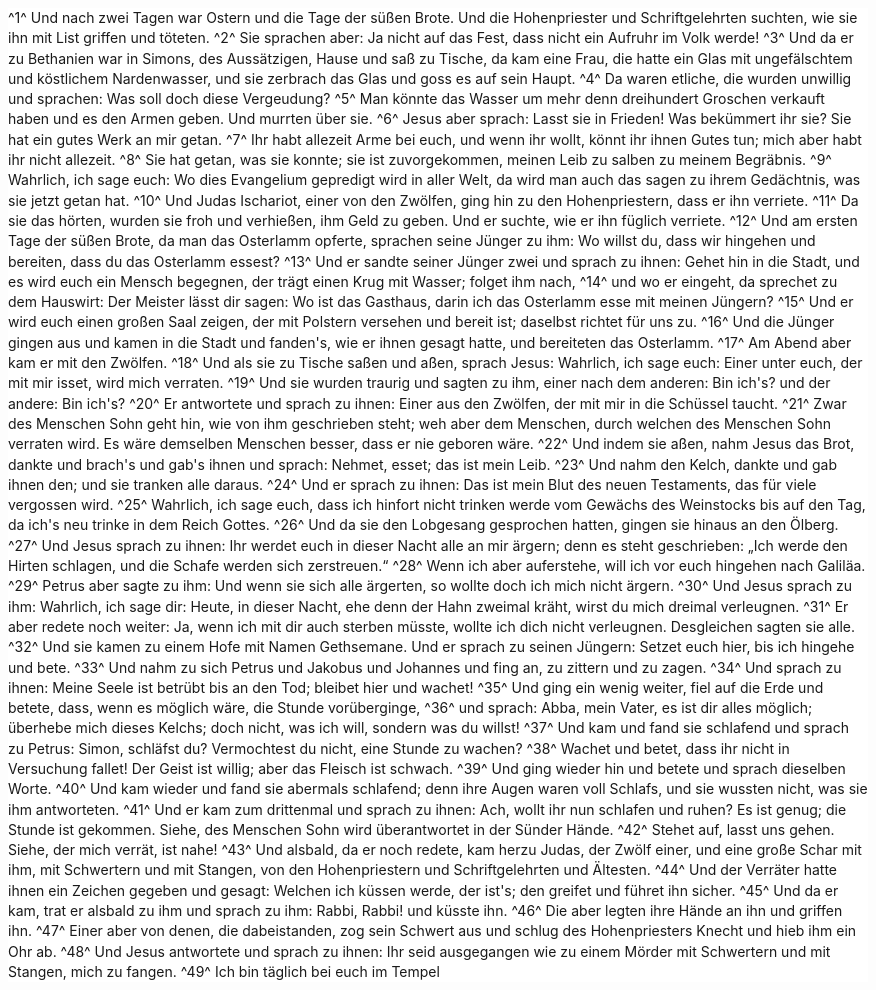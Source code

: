 ^1^ Und nach zwei Tagen war Ostern und die Tage der süßen Brote. Und die Hohenpriester und Schriftgelehrten suchten, wie sie ihn mit List griffen und töteten. ^2^ Sie sprachen aber: Ja nicht auf das Fest, dass nicht ein Aufruhr im Volk werde! ^3^ Und da er zu Bethanien war in Simons, des Aussätzigen, Hause und saß zu Tische, da kam eine Frau, die hatte ein Glas mit ungefälschtem und köstlichem Nardenwasser, und sie zerbrach das Glas und goss es auf sein Haupt. ^4^ Da waren etliche, die wurden unwillig und sprachen: Was soll doch diese Vergeudung? ^5^ Man könnte das Wasser um mehr denn dreihundert Groschen verkauft haben und es den Armen geben. Und murrten über sie. ^6^ Jesus aber sprach: Lasst sie in Frieden! Was bekümmert ihr sie? Sie hat ein gutes Werk an mir getan. ^7^ Ihr habt allezeit Arme bei euch, und wenn ihr wollt, könnt ihr ihnen Gutes tun; mich aber habt ihr nicht allezeit. ^8^ Sie hat getan, was sie konnte; sie ist zuvorgekommen, meinen Leib zu salben zu meinem Begräbnis. ^9^ Wahrlich, ich sage euch: Wo dies Evangelium gepredigt wird in aller Welt, da wird man auch das sagen zu ihrem Gedächtnis, was sie jetzt getan hat. ^10^ Und Judas Ischariot, einer von den Zwölfen, ging hin zu den Hohenpriestern, dass er ihn verriete. ^11^ Da sie das hörten, wurden sie froh und verhießen, ihm Geld zu geben. Und er suchte, wie er ihn füglich verriete. ^12^ Und am ersten Tage der süßen Brote, da man das Osterlamm opferte, sprachen seine Jünger zu ihm: Wo willst du, dass wir hingehen und bereiten, dass du das Osterlamm essest? ^13^ Und er sandte seiner Jünger zwei und sprach zu ihnen: Gehet hin in die Stadt, und es wird euch ein Mensch begegnen, der trägt einen Krug mit Wasser; folget ihm nach, ^14^ und wo er eingeht, da sprechet zu dem Hauswirt: Der Meister lässt dir sagen: Wo ist das Gasthaus, darin ich das Osterlamm esse mit meinen Jüngern? ^15^ Und er wird euch einen großen Saal zeigen, der mit Polstern versehen und bereit ist; daselbst richtet für uns zu. ^16^ Und die Jünger gingen aus und kamen in die Stadt und fanden's, wie er ihnen gesagt hatte, und bereiteten das Osterlamm. ^17^ Am Abend aber kam er mit den Zwölfen. ^18^ Und als sie zu Tische saßen und aßen, sprach Jesus: Wahrlich, ich sage euch: Einer unter euch, der mit mir isset, wird mich verraten. ^19^ Und sie wurden traurig und sagten zu ihm, einer nach dem anderen: Bin ich's? und der andere: Bin ich's? ^20^ Er antwortete und sprach zu ihnen: Einer aus den Zwölfen, der mit mir in die Schüssel taucht. ^21^ Zwar des Menschen Sohn geht hin, wie von ihm geschrieben steht; weh aber dem Menschen, durch welchen des Menschen Sohn verraten wird. Es wäre demselben Menschen besser, dass er nie geboren wäre. ^22^ Und indem sie aßen, nahm Jesus das Brot, dankte und brach's und gab's ihnen und sprach: Nehmet, esset; das ist mein Leib. ^23^ Und nahm den Kelch, dankte und gab ihnen den; und sie tranken alle daraus. ^24^ Und er sprach zu ihnen: Das ist mein Blut des neuen Testaments, das für viele vergossen wird. ^25^ Wahrlich, ich sage euch, dass ich hinfort nicht trinken werde vom Gewächs des Weinstocks bis auf den Tag, da ich's neu trinke in dem Reich Gottes. ^26^ Und da sie den Lobgesang gesprochen hatten, gingen sie hinaus an den Ölberg. ^27^ Und Jesus sprach zu ihnen: Ihr werdet euch in dieser Nacht alle an mir ärgern; denn es steht geschrieben: „Ich werde den Hirten schlagen, und die Schafe werden sich zerstreuen.“ ^28^ Wenn ich aber auferstehe, will ich vor euch hingehen nach Galiläa. ^29^ Petrus aber sagte zu ihm: Und wenn sie sich alle ärgerten, so wollte doch ich mich nicht ärgern. ^30^ Und Jesus sprach zu ihm: Wahrlich, ich sage dir: Heute, in dieser Nacht, ehe denn der Hahn zweimal kräht, wirst du mich dreimal verleugnen. ^31^ Er aber redete noch weiter: Ja, wenn ich mit dir auch sterben müsste, wollte ich dich nicht verleugnen. Desgleichen sagten sie alle. ^32^ Und sie kamen zu einem Hofe mit Namen Gethsemane. Und er sprach zu seinen Jüngern: Setzet euch hier, bis ich hingehe und bete. ^33^ Und nahm zu sich Petrus und Jakobus und Johannes und fing an, zu zittern und zu zagen. ^34^ Und sprach zu ihnen: Meine Seele ist betrübt bis an den Tod; bleibet hier und wachet! ^35^ Und ging ein wenig weiter, fiel auf die Erde und betete, dass, wenn es möglich wäre, die Stunde vorüberginge, ^36^ und sprach: Abba, mein Vater, es ist dir alles möglich; überhebe mich dieses Kelchs; doch nicht, was ich will, sondern was du willst! ^37^ Und kam und fand sie schlafend und sprach zu Petrus: Simon, schläfst du? Vermochtest du nicht, eine Stunde zu wachen? ^38^ Wachet und betet, dass ihr nicht in Versuchung fallet! Der Geist ist willig; aber das Fleisch ist schwach. ^39^ Und ging wieder hin und betete und sprach dieselben Worte. ^40^ Und kam wieder und fand sie abermals schlafend; denn ihre Augen waren voll Schlafs, und sie wussten nicht, was sie ihm antworteten. ^41^ Und er kam zum drittenmal und sprach zu ihnen: Ach, wollt ihr nun schlafen und ruhen? Es ist genug; die Stunde ist gekommen. Siehe, des Menschen Sohn wird überantwortet in der Sünder Hände. ^42^ Stehet auf, lasst uns gehen. Siehe, der mich verrät, ist nahe! ^43^ Und alsbald, da er noch redete, kam herzu Judas, der Zwölf einer, und eine große Schar mit ihm, mit Schwertern und mit Stangen, von den Hohenpriestern und Schriftgelehrten und Ältesten. ^44^ Und der Verräter hatte ihnen ein Zeichen gegeben und gesagt: Welchen ich küssen werde, der ist's; den greifet und führet ihn sicher. ^45^ Und da er kam, trat er alsbald zu ihm und sprach zu ihm: Rabbi, Rabbi! und küsste ihn. ^46^ Die aber legten ihre Hände an ihn und griffen ihn. ^47^ Einer aber von denen, die dabeistanden, zog sein Schwert aus und schlug des Hohenpriesters Knecht und hieb ihm ein Ohr ab. ^48^ Und Jesus antwortete und sprach zu ihnen: Ihr seid ausgegangen wie zu einem Mörder mit Schwertern und mit Stangen, mich zu fangen. ^49^ Ich bin täglich bei euch im Tempel
